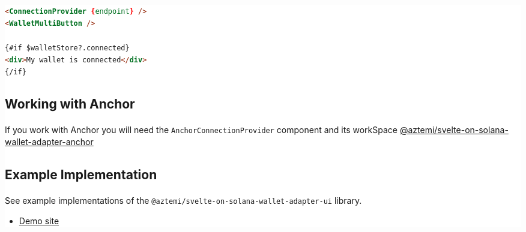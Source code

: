 ```html
<ConnectionProvider {endpoint} />
<WalletMultiButton />

{#if $walletStore?.connected}
<div>My wallet is connected</div>
{/if}
```

## Working with Anchor

If you work with Anchor you will need the `AnchorConnectionProvider` component and its workSpace [@aztemi/svelte-on-solana-wallet-adapter-anchor](../anchor/README.md)

## Example Implementation

See example implementations of the `@aztemi/svelte-on-solana-wallet-adapter-ui` library.

-   [Demo site][1]

[1]: https://github.com/silvestrevivo/solana-svelte-counter/tree/master/app
